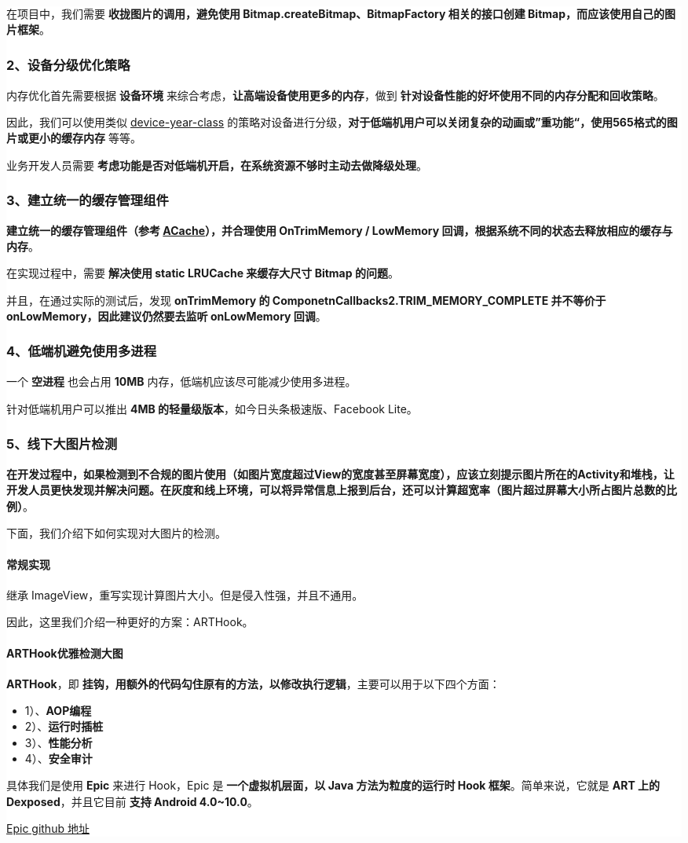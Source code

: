 在项目中，我们需要 **收拢图片的调用，避免使用 Bitmap.createBitmap、BitmapFactory 相关的接口创建 Bitmap，而应该使用自己的图片框架**。


### 2、设备分级优化策略

内存优化首先需要根据 **设备环境** 来综合考虑，**让高端设备使用更多的内存**，做到 **针对设备性能的好坏使用不同的内存分配和回收策略**。

因此，我们可以使用类似 [device-year-class](https://github.com/facebookarchive/device-year-class) 的策略对设备进行分级，**对于低端机用户可以关闭复杂的动画或”重功能“，使用565格式的图片或更小的缓存内存** 等等。 

业务开发人员需要 **考虑功能是否对低端机开启，在系统资源不够时主动去做降级处理**。


### 3、建立统一的缓存管理组件

**建立统一的缓存管理组件（参考 [ACache](https://github.com/yangfuhai/ASimpleCache)），并合理使用 OnTrimMemory / LowMemory 回调，根据系统不同的状态去释放相应的缓存与内存**。

在实现过程中，需要 **解决使用 static LRUCache 来缓存大尺寸 Bitmap 的问题**。

并且，在通过实际的测试后，发现 **onTrimMemory 的 ComponetnCallbacks2.TRIM_MEMORY_COMPLETE 并不等价于 onLowMemory，因此建议仍然要去监听 onLowMemory 回调**。


### 4、低端机避免使用多进程

一个 **空进程** 也会占用 **10MB** 内存，低端机应该尽可能减少使用多进程。

针对低端机用户可以推出 **4MB 的轻量级版本**，如今日头条极速版、Facebook Lite。


### 5、线下大图片检测

**在开发过程中，如果检测到不合规的图片使用（如图片宽度超过View的宽度甚至屏幕宽度），应该立刻提示图片所在的Activity和堆栈，让开发人员更快发现并解决问题。在灰度和线上环境，可以将异常信息上报到后台，还可以计算超宽率（图片超过屏幕大小所占图片总数的比例）**。

下面，我们介绍下如何实现对大图片的检测。

#### 常规实现

继承 ImageView，重写实现计算图片大小。但是侵入性强，并且不通用。

因此，这里我们介绍一种更好的方案：ARTHook。


#### ARTHook优雅检测大图

**ARTHook**，即 **挂钩，用额外的代码勾住原有的方法，以修改执行逻辑**，主要可以用于以下四个方面：

- 1）、**AOP编程**
- 2）、**运行时插桩**
- 3）、**性能分析**
- 4）、**安全审计**


具体我们是使用 **Epic** 来进行 Hook，Epic 是 **一个虚拟机层面，以 Java 方法为粒度的运行时 Hook 框架**。简单来说，它就是 **ART 上的 Dexposed**，并且它目前 **支持 Android 4.0~10.0**。

[Epic github 地址](https://github.com/tiann/epic/blob/master/README_cn.md)

